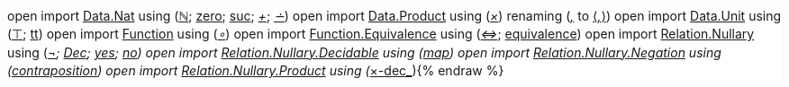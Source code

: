 <a id="1458" class="Keyword">open</a> <a id="1463" class="Keyword">import</a> <a id="1470" href="https://agda.github.io/agda-stdlib/Data.Nat.html" class="Module">Data.Nat</a> <a id="1479" class="Keyword">using</a> <a id="1485" class="Symbol">(</a><a id="1486" href="https://agda.github.io/agda-stdlib/Agda.Builtin.Nat.html#97" class="Datatype">ℕ</a><a id="1487" class="Symbol">;</a> <a id="1489" href="https://agda.github.io/agda-stdlib/Agda.Builtin.Nat.html#115" class="InductiveConstructor">zero</a><a id="1493" class="Symbol">;</a> <a id="1495" href="https://agda.github.io/agda-stdlib/Agda.Builtin.Nat.html#128" class="InductiveConstructor">suc</a><a id="1498" class="Symbol">;</a> <a id="1500" href="https://agda.github.io/agda-stdlib/Agda.Builtin.Nat.html#230" class="Primitive Operator">_+_</a><a id="1503" class="Symbol">;</a> <a id="1505" href="https://agda.github.io/agda-stdlib/Agda.Builtin.Nat.html#320" class="Primitive Operator">_∸_</a><a id="1508" class="Symbol">)</a>
<a id="1510" class="Keyword">open</a> <a id="1515" class="Keyword">import</a> <a id="1522" href="https://agda.github.io/agda-stdlib/Data.Product.html" class="Module">Data.Product</a> <a id="1535" class="Keyword">using</a> <a id="1541" class="Symbol">(</a><a id="1542" href="https://agda.github.io/agda-stdlib/Data.Product.html#1353" class="Function Operator">_×_</a><a id="1545" class="Symbol">)</a> <a id="1547" class="Keyword">renaming</a> <a id="1556" class="Symbol">(</a><a id="1557" href="https://agda.github.io/agda-stdlib/Agda.Builtin.Sigma.html#139" class="InductiveConstructor Operator">_,_</a> <a id="1561" class="Symbol">to</a> <a id="1564" href="https://agda.github.io/agda-stdlib/Agda.Builtin.Sigma.html#139" class="InductiveConstructor Operator">⟨_,_⟩</a><a id="1569" class="Symbol">)</a>
<a id="1571" class="Keyword">open</a> <a id="1576" class="Keyword">import</a> <a id="1583" href="https://agda.github.io/agda-stdlib/Data.Unit.html" class="Module">Data.Unit</a> <a id="1593" class="Keyword">using</a> <a id="1599" class="Symbol">(</a><a id="1600" href="https://agda.github.io/agda-stdlib/Agda.Builtin.Unit.html#69" class="Record">⊤</a><a id="1601" class="Symbol">;</a> <a id="1603" href="https://agda.github.io/agda-stdlib/Agda.Builtin.Unit.html#106" class="InductiveConstructor">tt</a><a id="1605" class="Symbol">)</a>
<a id="1607" class="Keyword">open</a> <a id="1612" class="Keyword">import</a> <a id="1619" href="https://agda.github.io/agda-stdlib/Function.html" class="Module">Function</a> <a id="1628" class="Keyword">using</a> <a id="1634" class="Symbol">(</a><a id="1635" href="https://agda.github.io/agda-stdlib/Function.html#769" class="Function Operator">_∘_</a><a id="1638" class="Symbol">)</a>
<a id="1640" class="Keyword">open</a> <a id="1645" class="Keyword">import</a> <a id="1652" href="https://agda.github.io/agda-stdlib/Function.Equivalence.html" class="Module">Function.Equivalence</a> <a id="1673" class="Keyword">using</a> <a id="1679" class="Symbol">(</a><a id="1680" href="https://agda.github.io/agda-stdlib/Function.Equivalence.html#935" class="Function Operator">_⇔_</a><a id="1683" class="Symbol">;</a> <a id="1685" href="https://agda.github.io/agda-stdlib/Function.Equivalence.html#1028" class="Function">equivalence</a><a id="1696" class="Symbol">)</a>
<a id="1698" class="Keyword">open</a> <a id="1703" class="Keyword">import</a> <a id="1710" href="https://agda.github.io/agda-stdlib/Relation.Nullary.html" class="Module">Relation.Nullary</a> <a id="1727" class="Keyword">using</a> <a id="1733" class="Symbol">(</a><a id="1734" href="https://agda.github.io/agda-stdlib/Relation.Nullary.html#464" class="Function Operator">¬_</a><a id="1736" class="Symbol">;</a> <a id="1738" href="https://agda.github.io/agda-stdlib/Relation.Nullary.html#534" class="Datatype">Dec</a><a id="1741" class="Symbol">;</a> <a id="1743" href="https://agda.github.io/agda-stdlib/Relation.Nullary.html#570" class="InductiveConstructor">yes</a><a id="1746" class="Symbol">;</a> <a id="1748" href="https://agda.github.io/agda-stdlib/Relation.Nullary.html#597" class="InductiveConstructor">no</a><a id="1750" class="Symbol">)</a>
<a id="1752" class="Keyword">open</a> <a id="1757" class="Keyword">import</a> <a id="1764" href="https://agda.github.io/agda-stdlib/Relation.Nullary.Decidable.html" class="Module">Relation.Nullary.Decidable</a> <a id="1791" class="Keyword">using</a> <a id="1797" class="Symbol">(</a><a id="1798" href="https://agda.github.io/agda-stdlib/Relation.Nullary.Decidable.html#1632" class="Function">map</a><a id="1801" class="Symbol">)</a>
<a id="1803" class="Keyword">open</a> <a id="1808" class="Keyword">import</a> <a id="1815" href="https://agda.github.io/agda-stdlib/Relation.Nullary.Negation.html" class="Module">Relation.Nullary.Negation</a> <a id="1841" class="Keyword">using</a> <a id="1847" class="Symbol">(</a><a id="1848" href="https://agda.github.io/agda-stdlib/Relation.Nullary.Negation.html#688" class="Function">contraposition</a><a id="1862" class="Symbol">)</a>
<a id="1864" class="Keyword">open</a> <a id="1869" class="Keyword">import</a> <a id="1876" href="https://agda.github.io/agda-stdlib/Relation.Nullary.Product.html" class="Module">Relation.Nullary.Product</a> <a id="1901" class="Keyword">using</a> <a id="1907" class="Symbol">(</a><a id="1908" href="https://agda.github.io/agda-stdlib/Relation.Nullary.Product.html#394" class="Function Operator">_×-dec_</a><a id="1915" class="Symbol">)</a>{% endraw %}</pre>
